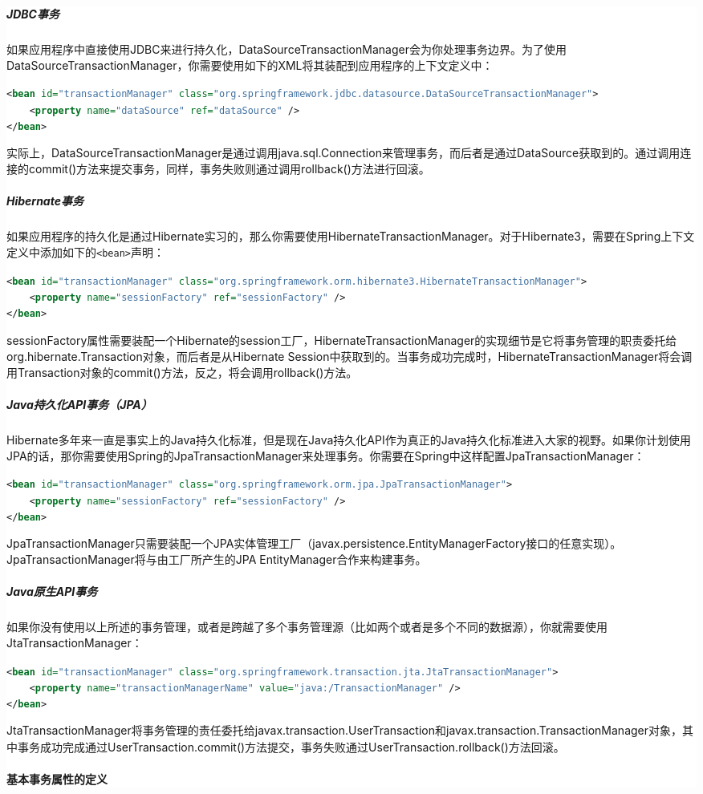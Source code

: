 ##### JDBC事务

如果应用程序中直接使用JDBC来进行持久化，DataSourceTransactionManager会为你处理事务边界。为了使用DataSourceTransactionManager，你需要使用如下的XML将其装配到应用程序的上下文定义中：

```xml
<bean id="transactionManager" class="org.springframework.jdbc.datasource.DataSourceTransactionManager">
    <property name="dataSource" ref="dataSource" />
</bean>
```

实际上，DataSourceTransactionManager是通过调用java.sql.Connection来管理事务，而后者是通过DataSource获取到的。通过调用连接的commit()方法来提交事务，同样，事务失败则通过调用rollback()方法进行回滚。

##### Hibernate事务

如果应用程序的持久化是通过Hibernate实习的，那么你需要使用HibernateTransactionManager。对于Hibernate3，需要在Spring上下文定义中添加如下的`<bean>`声明：

```xml
<bean id="transactionManager" class="org.springframework.orm.hibernate3.HibernateTransactionManager">
    <property name="sessionFactory" ref="sessionFactory" />
</bean>
```

sessionFactory属性需要装配一个Hibernate的session工厂，HibernateTransactionManager的实现细节是它将事务管理的职责委托给org.hibernate.Transaction对象，而后者是从Hibernate Session中获取到的。当事务成功完成时，HibernateTransactionManager将会调用Transaction对象的commit()方法，反之，将会调用rollback()方法。

##### Java持久化API事务（JPA）

Hibernate多年来一直是事实上的Java持久化标准，但是现在Java持久化API作为真正的Java持久化标准进入大家的视野。如果你计划使用JPA的话，那你需要使用Spring的JpaTransactionManager来处理事务。你需要在Spring中这样配置JpaTransactionManager：

```xml
<bean id="transactionManager" class="org.springframework.orm.jpa.JpaTransactionManager">
    <property name="sessionFactory" ref="sessionFactory" />
</bean>
```

JpaTransactionManager只需要装配一个JPA实体管理工厂（javax.persistence.EntityManagerFactory接口的任意实现）。JpaTransactionManager将与由工厂所产生的JPA EntityManager合作来构建事务。

##### Java原生API事务

如果你没有使用以上所述的事务管理，或者是跨越了多个事务管理源（比如两个或者是多个不同的数据源），你就需要使用JtaTransactionManager：

```xml
<bean id="transactionManager" class="org.springframework.transaction.jta.JtaTransactionManager">
    <property name="transactionManagerName" value="java:/TransactionManager" />
</bean>
```

JtaTransactionManager将事务管理的责任委托给javax.transaction.UserTransaction和javax.transaction.TransactionManager对象，其中事务成功完成通过UserTransaction.commit()方法提交，事务失败通过UserTransaction.rollback()方法回滚。

#### 基本事务属性的定义

